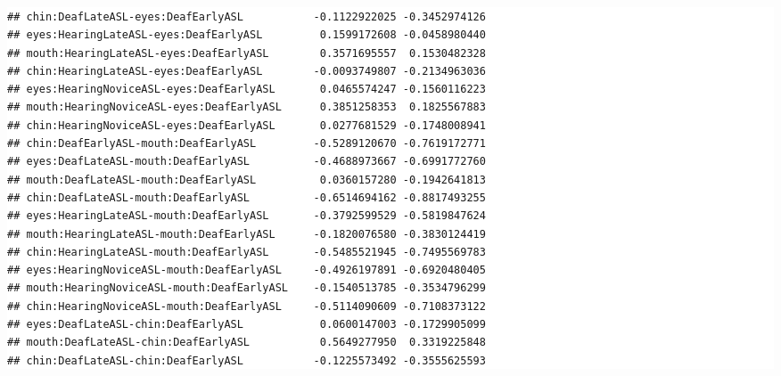     ## chin:DeafLateASL-eyes:DeafEarlyASL           -0.1122922025 -0.3452974126
    ## eyes:HearingLateASL-eyes:DeafEarlyASL         0.1599172608 -0.0458980440
    ## mouth:HearingLateASL-eyes:DeafEarlyASL        0.3571695557  0.1530482328
    ## chin:HearingLateASL-eyes:DeafEarlyASL        -0.0093749807 -0.2134963036
    ## eyes:HearingNoviceASL-eyes:DeafEarlyASL       0.0465574247 -0.1560116223
    ## mouth:HearingNoviceASL-eyes:DeafEarlyASL      0.3851258353  0.1825567883
    ## chin:HearingNoviceASL-eyes:DeafEarlyASL       0.0277681529 -0.1748008941
    ## chin:DeafEarlyASL-mouth:DeafEarlyASL         -0.5289120670 -0.7619172771
    ## eyes:DeafLateASL-mouth:DeafEarlyASL          -0.4688973667 -0.6991772760
    ## mouth:DeafLateASL-mouth:DeafEarlyASL          0.0360157280 -0.1942641813
    ## chin:DeafLateASL-mouth:DeafEarlyASL          -0.6514694162 -0.8817493255
    ## eyes:HearingLateASL-mouth:DeafEarlyASL       -0.3792599529 -0.5819847624
    ## mouth:HearingLateASL-mouth:DeafEarlyASL      -0.1820076580 -0.3830124419
    ## chin:HearingLateASL-mouth:DeafEarlyASL       -0.5485521945 -0.7495569783
    ## eyes:HearingNoviceASL-mouth:DeafEarlyASL     -0.4926197891 -0.6920480405
    ## mouth:HearingNoviceASL-mouth:DeafEarlyASL    -0.1540513785 -0.3534796299
    ## chin:HearingNoviceASL-mouth:DeafEarlyASL     -0.5114090609 -0.7108373122
    ## eyes:DeafLateASL-chin:DeafEarlyASL            0.0600147003 -0.1729905099
    ## mouth:DeafLateASL-chin:DeafEarlyASL           0.5649277950  0.3319225848
    ## chin:DeafLateASL-chin:DeafEarlyASL           -0.1225573492 -0.3555625593